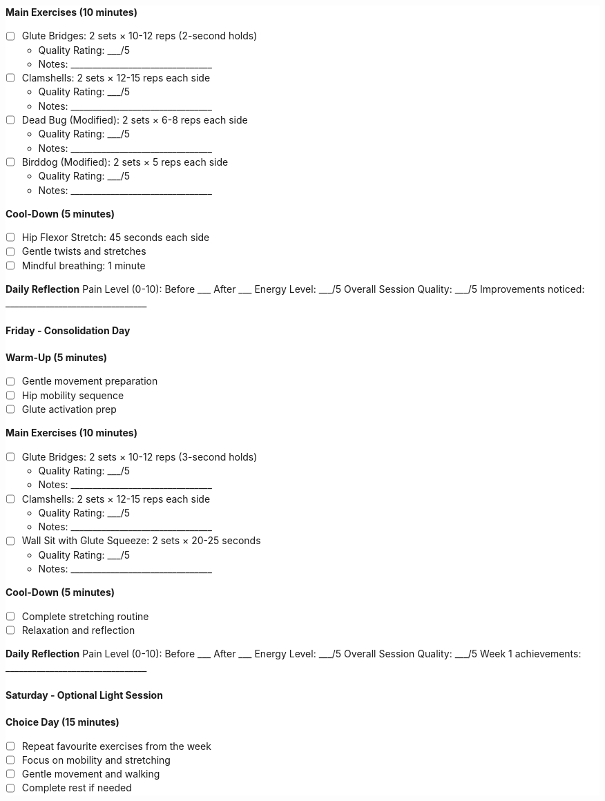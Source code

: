 **Main Exercises (10 minutes)**
- [ ] Glute Bridges: 2 sets × 10-12 reps (2-second holds)
  - Quality Rating: ___/5
  - Notes: ________________________________
- [ ] Clamshells: 2 sets × 12-15 reps each side
  - Quality Rating: ___/5
  - Notes: ________________________________
- [ ] Dead Bug (Modified): 2 sets × 6-8 reps each side
  - Quality Rating: ___/5
  - Notes: ________________________________
- [ ] Birddog (Modified): 2 sets × 5 reps each side
  - Quality Rating: ___/5
  - Notes: ________________________________

**Cool-Down (5 minutes)**
- [ ] Hip Flexor Stretch: 45 seconds each side
- [ ] Gentle twists and stretches
- [ ] Mindful breathing: 1 minute

**Daily Reflection**
Pain Level (0-10): Before ___ After ___
Energy Level: ___/5
Overall Session Quality: ___/5
Improvements noticed: ________________________________

#### Friday - Consolidation Day
**Warm-Up (5 minutes)**
- [ ] Gentle movement preparation
- [ ] Hip mobility sequence
- [ ] Glute activation prep

**Main Exercises (10 minutes)**
- [ ] Glute Bridges: 2 sets × 10-12 reps (3-second holds)
  - Quality Rating: ___/5
  - Notes: ________________________________
- [ ] Clamshells: 2 sets × 12-15 reps each side
  - Quality Rating: ___/5
  - Notes: ________________________________
- [ ] Wall Sit with Glute Squeeze: 2 sets × 20-25 seconds
  - Quality Rating: ___/5
  - Notes: ________________________________

**Cool-Down (5 minutes)**
- [ ] Complete stretching routine
- [ ] Relaxation and reflection

**Daily Reflection**
Pain Level (0-10): Before ___ After ___
Energy Level: ___/5
Overall Session Quality: ___/5
Week 1 achievements: ________________________________

#### Saturday - Optional Light Session
**Choice Day (15 minutes)**
- [ ] Repeat favourite exercises from the week
- [ ] Focus on mobility and stretching
- [ ] Gentle movement and walking
- [ ] Complete rest if needed
